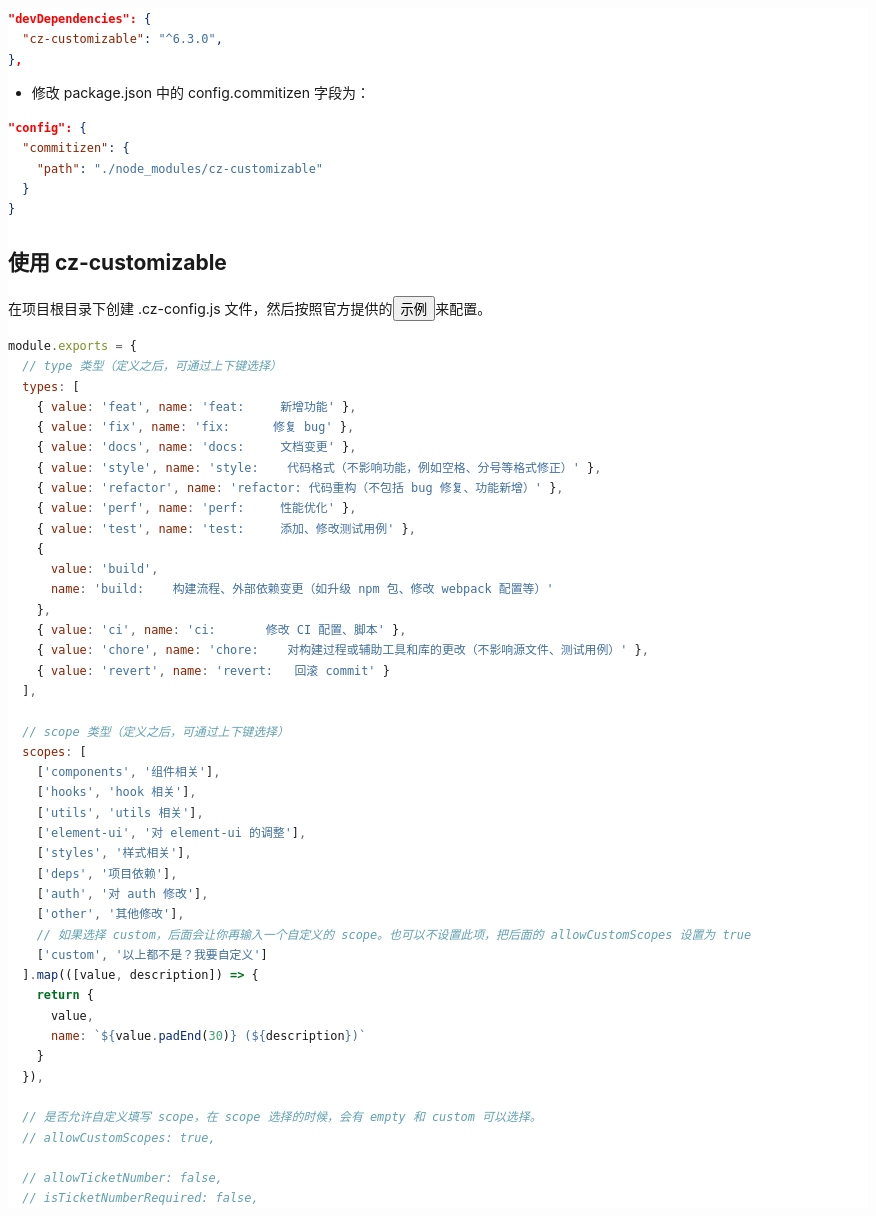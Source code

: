 ```json
"devDependencies": {
  "cz-customizable": "^6.3.0",
},

```

- 修改 package.json 中的 config.commitizen 字段为：

```json
"config": {
  "commitizen": {
    "path": "./node_modules/cz-customizable"
  }
}
```

## 使用 cz-customizable

在项目根目录下创建 .cz-config.js 文件，然后按照官方提供的<Button type="link" href="https://github.com/leoforfree/cz-customizable/blob/master/cz-config-EXAMPLE.js" target="_blank">示例</Button>来配置。

```js
module.exports = {
  // type 类型（定义之后，可通过上下键选择）
  types: [
    { value: 'feat', name: 'feat:     新增功能' },
    { value: 'fix', name: 'fix:      修复 bug' },
    { value: 'docs', name: 'docs:     文档变更' },
    { value: 'style', name: 'style:    代码格式（不影响功能，例如空格、分号等格式修正）' },
    { value: 'refactor', name: 'refactor: 代码重构（不包括 bug 修复、功能新增）' },
    { value: 'perf', name: 'perf:     性能优化' },
    { value: 'test', name: 'test:     添加、修改测试用例' },
    {
      value: 'build',
      name: 'build:    构建流程、外部依赖变更（如升级 npm 包、修改 webpack 配置等）'
    },
    { value: 'ci', name: 'ci:       修改 CI 配置、脚本' },
    { value: 'chore', name: 'chore:    对构建过程或辅助工具和库的更改（不影响源文件、测试用例）' },
    { value: 'revert', name: 'revert:   回滚 commit' }
  ],

  // scope 类型（定义之后，可通过上下键选择）
  scopes: [
    ['components', '组件相关'],
    ['hooks', 'hook 相关'],
    ['utils', 'utils 相关'],
    ['element-ui', '对 element-ui 的调整'],
    ['styles', '样式相关'],
    ['deps', '项目依赖'],
    ['auth', '对 auth 修改'],
    ['other', '其他修改'],
    // 如果选择 custom，后面会让你再输入一个自定义的 scope。也可以不设置此项，把后面的 allowCustomScopes 设置为 true
    ['custom', '以上都不是？我要自定义']
  ].map(([value, description]) => {
    return {
      value,
      name: `${value.padEnd(30)} (${description})`
    }
  }),

  // 是否允许自定义填写 scope，在 scope 选择的时候，会有 empty 和 custom 可以选择。
  // allowCustomScopes: true,

  // allowTicketNumber: false,
  // isTicketNumberRequired: false,
```
